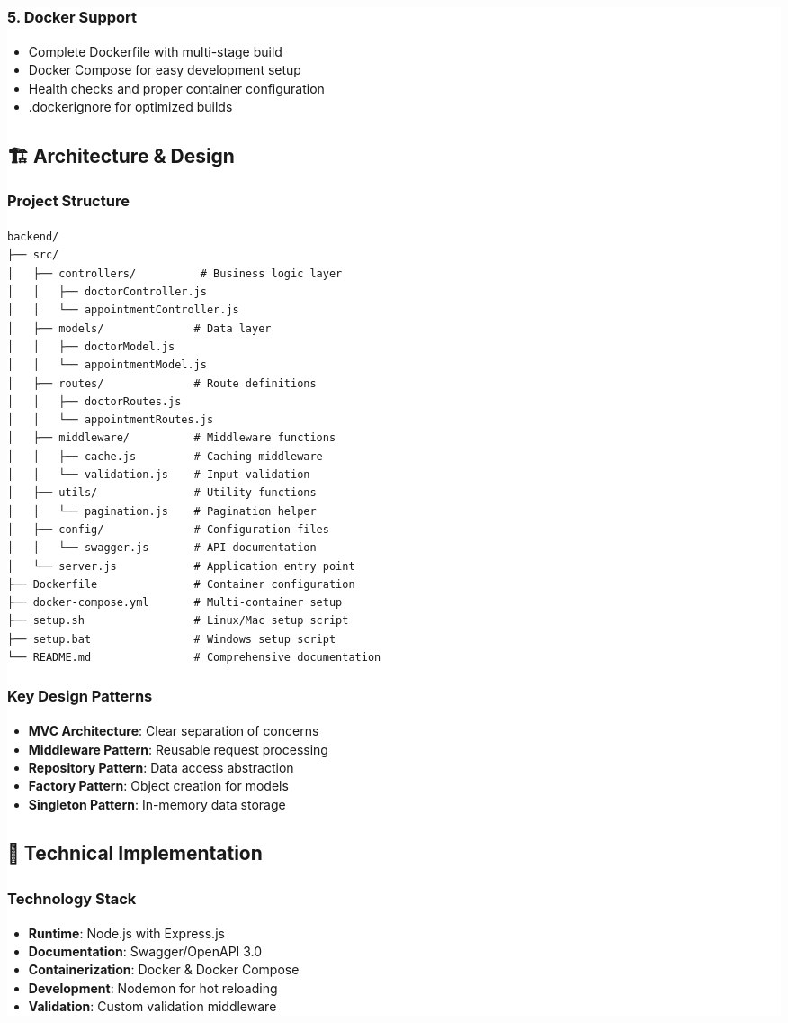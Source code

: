 ### 5. **Docker Support**
- Complete Dockerfile with multi-stage build
- Docker Compose for easy development setup
- Health checks and proper container configuration
- .dockerignore for optimized builds

## 🏗️ Architecture & Design

### Project Structure
```
backend/
├── src/
│   ├── controllers/          # Business logic layer
│   │   ├── doctorController.js
│   │   └── appointmentController.js
│   ├── models/              # Data layer
│   │   ├── doctorModel.js
│   │   └── appointmentModel.js
│   ├── routes/              # Route definitions
│   │   ├── doctorRoutes.js
│   │   └── appointmentRoutes.js
│   ├── middleware/          # Middleware functions
│   │   ├── cache.js         # Caching middleware
│   │   └── validation.js    # Input validation
│   ├── utils/               # Utility functions
│   │   └── pagination.js    # Pagination helper
│   ├── config/              # Configuration files
│   │   └── swagger.js       # API documentation
│   └── server.js            # Application entry point
├── Dockerfile               # Container configuration
├── docker-compose.yml       # Multi-container setup
├── setup.sh                 # Linux/Mac setup script
├── setup.bat                # Windows setup script
└── README.md                # Comprehensive documentation
```

### Key Design Patterns
- **MVC Architecture**: Clear separation of concerns
- **Middleware Pattern**: Reusable request processing
- **Repository Pattern**: Data access abstraction
- **Factory Pattern**: Object creation for models
- **Singleton Pattern**: In-memory data storage

## 🔧 Technical Implementation

### Technology Stack
- **Runtime**: Node.js with Express.js
- **Documentation**: Swagger/OpenAPI 3.0
- **Containerization**: Docker & Docker Compose
- **Development**: Nodemon for hot reloading
- **Validation**: Custom validation middleware
